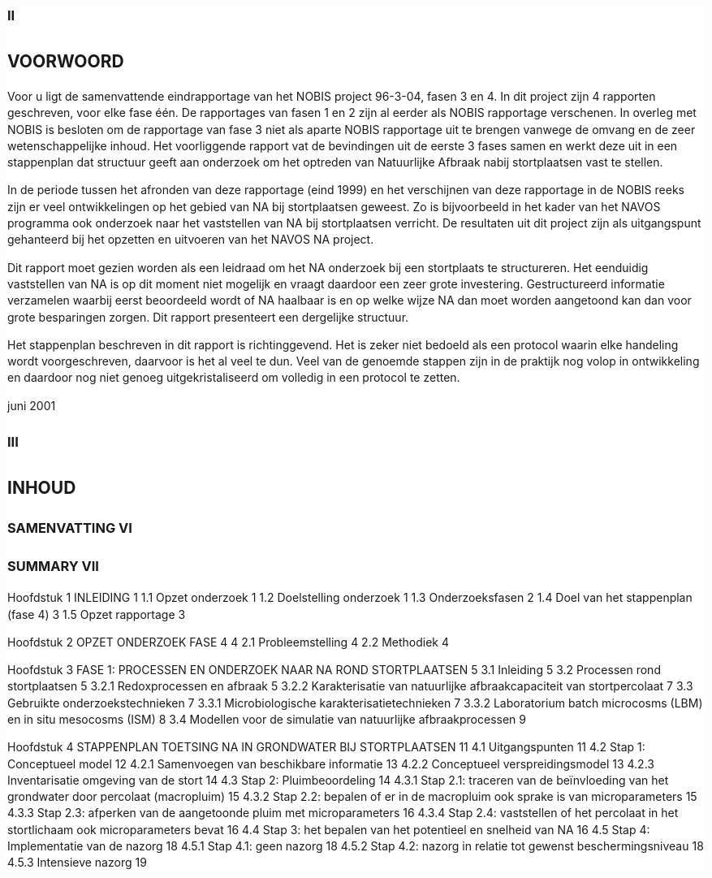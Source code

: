 ### II 


## VOORWOORD 

Voor u ligt de samenvattende eindrapportage van het NOBIS project 96-3-04, fasen 3 en 4. In dit project zijn 4 rapporten geschreven, voor elke fase één. De rapportages van fasen 1 en 2 zijn al eerder als NOBIS rapportage verschenen. In overleg met NOBIS is besloten om de rapportage van fase 3 niet als aparte NOBIS rapportage uit te brengen vanwege de omvang en de zeer wetenschappelijke inhoud. Het voorliggende rapport vat de bevindingen uit de eerste 3 fases samen en werkt deze uit in een stappenplan dat structuur geeft aan onderzoek om het optreden van Natuurlijke Afbraak nabij stortplaatsen vast te stellen. 

In de periode tussen het afronden van deze rapportage (eind 1999) en het verschijnen van deze rapportage in de NOBIS reeks zijn er veel ontwikkelingen op het gebied van NA bij stortplaatsen geweest. Zo is bijvoorbeeld in het kader van het NAVOS programma ook onderzoek naar het vaststellen van NA bij stortplaatsen verricht. De resultaten uit dit project zijn als uitgangspunt gehanteerd bij het opzetten en uitvoeren van het NAVOS NA project. 

Dit rapport moet gezien worden als een leidraad om het NA onderzoek bij een stortplaats te structureren. Het eenduidig vaststellen van NA is op dit moment niet mogelijk en vraagt daardoor een zeer grote investering. Gestructureerd informatie verzamelen waarbij eerst beoordeeld wordt of NA haalbaar is en op welke wijze NA dan moet worden aangetoond kan dan voor grote besparingen zorgen. Dit rapport presenteert een dergelijke structuur. 

Het stappenplan beschreven in dit rapport is richtinggevend. Het is zeker niet bedoeld als een protocol waarin elke handeling wordt voorgeschreven, daarvoor is het al veel te dun. Veel van de genoemde stappen zijn in de praktijk nog volop in ontwikkeling en daardoor nog niet genoeg uitgekristaliseerd om volledig in een protocol te zetten. 

juni 2001 

### III 


## INHOUD 

### SAMENVATTING VI 

### SUMMARY VII 

Hoofdstuk 1 INLEIDING 1 1.1 Opzet onderzoek 1 1.2 Doelstelling onderzoek 1 1.3 Onderzoeksfasen 2 1.4 Doel van het stappenplan (fase 4) 3 1.5 Opzet rapportage 3 

Hoofdstuk 2 OPZET ONDERZOEK FASE 4 4 2.1 Probleemstelling 4 2.2 Methodiek 4 

Hoofdstuk 3 FASE 1: PROCESSEN EN ONDERZOEK NAAR NA ROND STORTPLAATSEN 5 3.1 Inleiding 5 3.2 Processen rond stortplaatsen 5 3.2.1 Redoxprocessen en afbraak 5 3.2.2 Karakterisatie van natuurlijke afbraakcapaciteit van stortpercolaat 7 3.3 Gebruikte onderzoekstechnieken 7 3.3.1 Microbiologische karakterisatietechnieken 7 3.3.2 Laboratorium batch microcosms (LBM) en in situ mesocosms (ISM) 8 3.4 Modellen voor de simulatie van natuurlijke afbraakprocessen 9 

Hoofdstuk 4 STAPPENPLAN TOETSING NA IN GRONDWATER BIJ STORTPLAATSEN 11 4.1 Uitgangspunten 11 4.2 Stap 1: Conceptueel model 12 4.2.1 Samenvoegen van beschikbare informatie 13 4.2.2 Conceptueel verspreidingsmodel 13 4.2.3 Inventarisatie omgeving van de stort 14 4.3 Stap 2: Pluimbeoordeling 14 4.3.1 Stap 2.1: traceren van de beïnvloeding van het grondwater door percolaat (macropluim) 15 4.3.2 Stap 2.2: bepalen of er in de macropluim ook sprake is van microparameters 15 4.3.3 Stap 2.3: afperken van de aangetoonde pluim met microparameters 16 4.3.4 Stap 2.4: vaststellen of het percolaat in het stortlichaam ook microparameters bevat 16 4.4 Stap 3: het bepalen van het potentieel en snelheid van NA 16 4.5 Stap 4: Implementatie van de nazorg 18 4.5.1 Stap 4.1: geen nazorg 18 4.5.2 Stap 4.2: nazorg in relatie tot gewenst beschermingsniveau 18 4.5.3 Intensieve nazorg 19 

